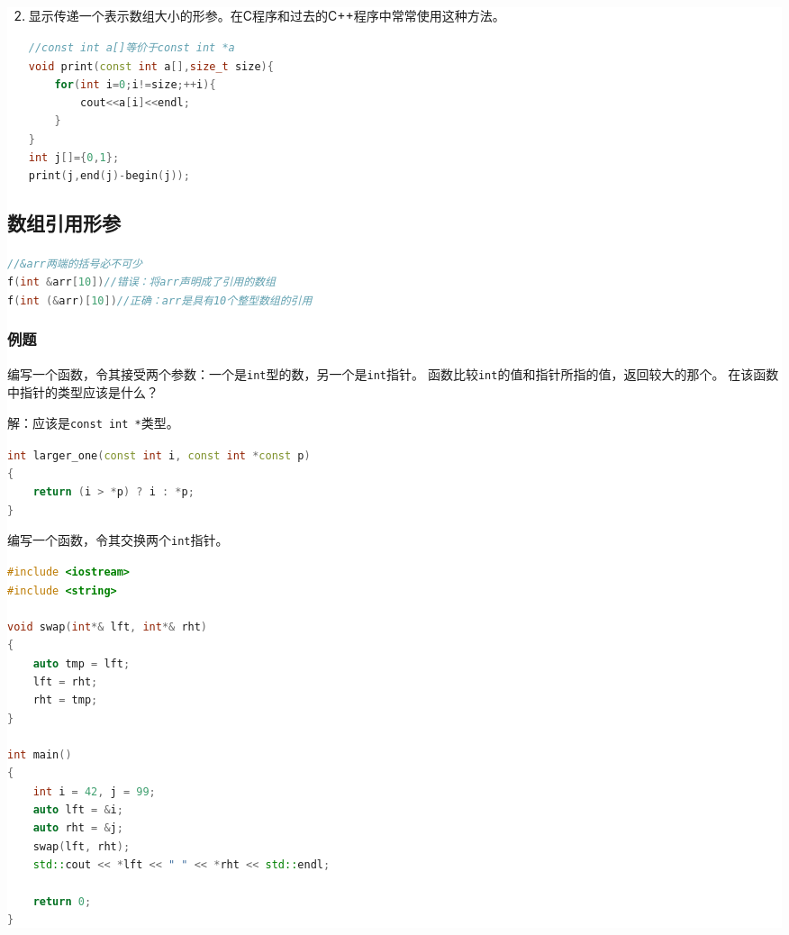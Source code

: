 2. 显示传递一个表示数组大小的形参。在C程序和过去的C++程序中常常使用这种方法。

   ```C++
   //const int a[]等价于const int *a
   void print(const int a[],size_t size){
       for(int i=0;i!=size;++i){
           cout<<a[i]<<endl;
       }
   }
   int j[]={0,1};
   print(j,end(j)-begin(j));
   ```

## 数组引用形参

```C++
//&arr两端的括号必不可少
f(int &arr[10])//错误：将arr声明成了引用的数组
f(int (&arr)[10])//正确：arr是具有10个整型数组的引用
```

### 例题

编写一个函数，令其接受两个参数：一个是`int`型的数，另一个是`int`指针。 函数比较`int`的值和指针所指的值，返回较大的那个。 在该函数中指针的类型应该是什么？

解：应该是`const int *`类型。

```C++
int larger_one(const int i, const int *const p)
{
    return (i > *p) ? i : *p;
}
```

编写一个函数，令其交换两个`int`指针。

```C++
#include <iostream>
#include <string>

void swap(int*& lft, int*& rht)
{
    auto tmp = lft;
    lft = rht;
    rht = tmp;
}

int main()
{
    int i = 42, j = 99;
    auto lft = &i;
    auto rht = &j;
    swap(lft, rht);
    std::cout << *lft << " " << *rht << std::endl;

    return 0;
}
```
